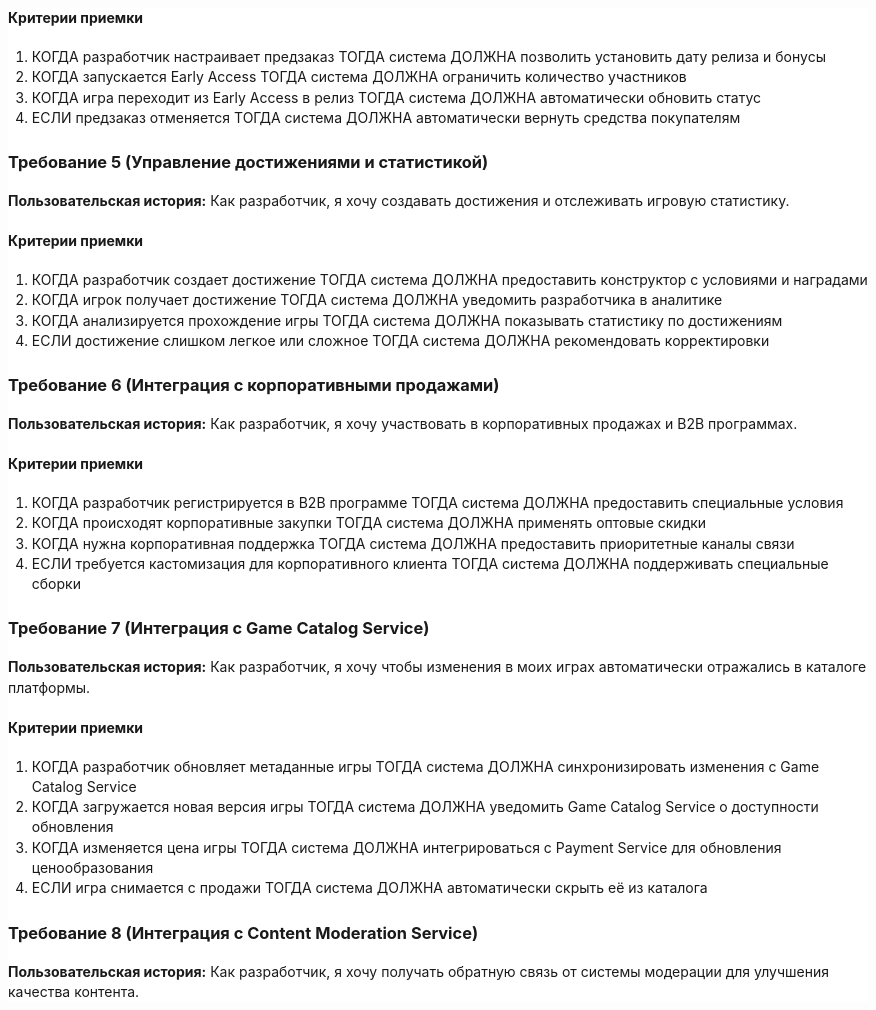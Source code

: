 #### Критерии приемки

1. КОГДА разработчик настраивает предзаказ ТОГДА система ДОЛЖНА позволить установить дату релиза и бонусы
2. КОГДА запускается Early Access ТОГДА система ДОЛЖНА ограничить количество участников
3. КОГДА игра переходит из Early Access в релиз ТОГДА система ДОЛЖНА автоматически обновить статус
4. ЕСЛИ предзаказ отменяется ТОГДА система ДОЛЖНА автоматически вернуть средства покупателям

### Требование 5 (Управление достижениями и статистикой)

**Пользовательская история:** Как разработчик, я хочу создавать достижения и отслеживать игровую статистику.

#### Критерии приемки

1. КОГДА разработчик создает достижение ТОГДА система ДОЛЖНА предоставить конструктор с условиями и наградами
2. КОГДА игрок получает достижение ТОГДА система ДОЛЖНА уведомить разработчика в аналитике
3. КОГДА анализируется прохождение игры ТОГДА система ДОЛЖНА показывать статистику по достижениям
4. ЕСЛИ достижение слишком легкое или сложное ТОГДА система ДОЛЖНА рекомендовать корректировки

### Требование 6 (Интеграция с корпоративными продажами)

**Пользовательская история:** Как разработчик, я хочу участвовать в корпоративных продажах и B2B программах.

#### Критерии приемки

1. КОГДА разработчик регистрируется в B2B программе ТОГДА система ДОЛЖНА предоставить специальные условия
2. КОГДА происходят корпоративные закупки ТОГДА система ДОЛЖНА применять оптовые скидки
3. КОГДА нужна корпоративная поддержка ТОГДА система ДОЛЖНА предоставить приоритетные каналы связи
4. ЕСЛИ требуется кастомизация для корпоративного клиента ТОГДА система ДОЛЖНА поддерживать специальные сборки

### Требование 7 (Интеграция с Game Catalog Service)

**Пользовательская история:** Как разработчик, я хочу чтобы изменения в моих играх автоматически отражались в каталоге платформы.

#### Критерии приемки

1. КОГДА разработчик обновляет метаданные игры ТОГДА система ДОЛЖНА синхронизировать изменения с Game Catalog Service
2. КОГДА загружается новая версия игры ТОГДА система ДОЛЖНА уведомить Game Catalog Service о доступности обновления
3. КОГДА изменяется цена игры ТОГДА система ДОЛЖНА интегрироваться с Payment Service для обновления ценообразования
4. ЕСЛИ игра снимается с продажи ТОГДА система ДОЛЖНА автоматически скрыть её из каталога

### Требование 8 (Интеграция с Content Moderation Service)

**Пользовательская история:** Как разработчик, я хочу получать обратную связь от системы модерации для улучшения качества контента.
